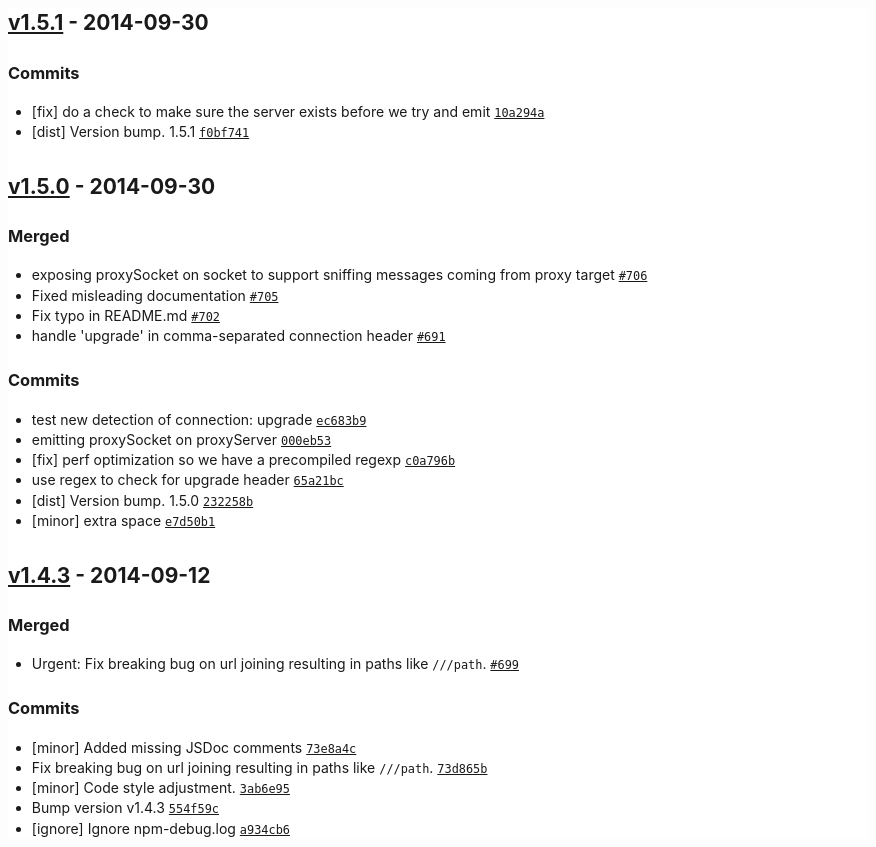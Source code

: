 ## [v1.5.1](https://github.com/http-party/node-http-proxy/compare/v1.5.0...v1.5.1) - 2014-09-30

### Commits

- [fix] do a check to make sure the server exists before we try and emit [`10a294a`](https://github.com/http-party/node-http-proxy/commit/10a294af4d4baac30b98ea9bec683a974443b83d)
- [dist] Version bump. 1.5.1 [`f0bf741`](https://github.com/http-party/node-http-proxy/commit/f0bf7418156db2cb87a616b0a34bb1f028db9142)

## [v1.5.0](https://github.com/http-party/node-http-proxy/compare/v1.4.3...v1.5.0) - 2014-09-30

### Merged

- exposing proxySocket on socket to support sniffing messages coming from proxy target [`#706`](https://github.com/http-party/node-http-proxy/pull/706)
- Fixed misleading documentation [`#705`](https://github.com/http-party/node-http-proxy/pull/705)
- Fix typo in README.md [`#702`](https://github.com/http-party/node-http-proxy/pull/702)
- handle 'upgrade' in comma-separated connection header [`#691`](https://github.com/http-party/node-http-proxy/pull/691)

### Commits

- test new detection of connection: upgrade [`ec683b9`](https://github.com/http-party/node-http-proxy/commit/ec683b924b1ef8cbdd2cd2bfb7e141b502773163)
- emitting proxySocket on proxyServer [`000eb53`](https://github.com/http-party/node-http-proxy/commit/000eb533de144cad01cfd97edf9ab6c350593d3c)
- [fix] perf optimization so we have a precompiled regexp [`c0a796b`](https://github.com/http-party/node-http-proxy/commit/c0a796b3e31de4f22eef00d93164e7238d9aa3ba)
- use regex to check for upgrade header [`65a21bc`](https://github.com/http-party/node-http-proxy/commit/65a21bce6dbbc6142a851dc959e237c0ef2b1091)
- [dist] Version bump. 1.5.0 [`232258b`](https://github.com/http-party/node-http-proxy/commit/232258b6ec2229497fe557454a121d917968f5e8)
- [minor] extra space [`e7d50b1`](https://github.com/http-party/node-http-proxy/commit/e7d50b1a376035a50c82db38605e99feb30afd36)

## [v1.4.3](https://github.com/http-party/node-http-proxy/compare/v1.4.2...v1.4.3) - 2014-09-12

### Merged

- Urgent: Fix breaking bug on url joining resulting in paths like `///path`. [`#699`](https://github.com/http-party/node-http-proxy/pull/699)

### Commits

- [minor] Added missing JSDoc comments [`73e8a4c`](https://github.com/http-party/node-http-proxy/commit/73e8a4cdd576868bf61d0848cc51f083a75454f9)
- Fix breaking bug on url joining resulting in paths like `///path`. [`73d865b`](https://github.com/http-party/node-http-proxy/commit/73d865bc9f8940f61c1ad4812f220920ead553b5)
- [minor] Code style adjustment. [`3ab6e95`](https://github.com/http-party/node-http-proxy/commit/3ab6e9591e66c203647605b4f275d374472c9d5f)
- Bump version v1.4.3 [`554f59c`](https://github.com/http-party/node-http-proxy/commit/554f59c5182d58b359df0159a29ff5ea35dd3830)
- [ignore] Ignore npm-debug.log [`a934cb6`](https://github.com/http-party/node-http-proxy/commit/a934cb6a46298c380e9bc794f18873576cf73c4c)

